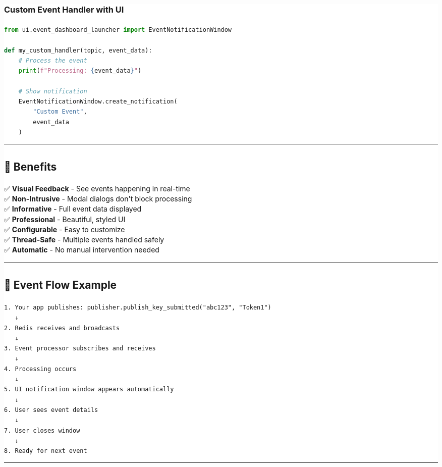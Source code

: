 ### Custom Event Handler with UI

```python
from ui.event_dashboard_launcher import EventNotificationWindow

def my_custom_handler(topic, event_data):
    # Process the event
    print(f"Processing: {event_data}")
    
    # Show notification
    EventNotificationWindow.create_notification(
        "Custom Event", 
        event_data
    )
```

---

## 🎉 Benefits

✅ **Visual Feedback** - See events happening in real-time  
✅ **Non-Intrusive** - Modal dialogs don't block processing  
✅ **Informative** - Full event data displayed  
✅ **Professional** - Beautiful, styled UI  
✅ **Configurable** - Easy to customize  
✅ **Thread-Safe** - Multiple events handled safely  
✅ **Automatic** - No manual intervention needed  

---

## 🔄 Event Flow Example

```
1. Your app publishes: publisher.publish_key_submitted("abc123", "Token1")
   ↓
2. Redis receives and broadcasts
   ↓
3. Event processor subscribes and receives
   ↓
4. Processing occurs
   ↓
5. UI notification window appears automatically
   ↓
6. User sees event details
   ↓
7. User closes window
   ↓
8. Ready for next event
```

---
